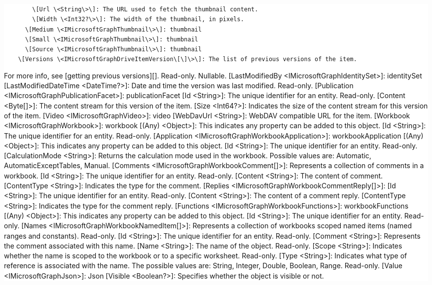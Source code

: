             \[Url \<String\>\]: The URL used to fetch the thumbnail content.
            \[Width \<Int32?\>\]: The width of the thumbnail, in pixels.
          \[Medium \<IMicrosoftGraphThumbnail\>\]: thumbnail
          \[Small \<IMicrosoftGraphThumbnail\>\]: thumbnail
          \[Source \<IMicrosoftGraphThumbnail\>\]: thumbnail
        \[Versions \<IMicrosoftGraphDriveItemVersion\[\]\>\]: The list of previous versions of the item.
For more info, see \[getting previous versions\]\[\].
Read-only.
Nullable.
          \[LastModifiedBy \<IMicrosoftGraphIdentitySet\>\]: identitySet
          \[LastModifiedDateTime \<DateTime?\>\]: Date and time the version was last modified.
Read-only.
          \[Publication \<IMicrosoftGraphPublicationFacet\>\]: publicationFacet
          \[Id \<String\>\]: The unique identifier for an entity.
Read-only.
          \[Content \<Byte\[\]\>\]: The content stream for this version of the item.
          \[Size \<Int64?\>\]: Indicates the size of the content stream for this version of the item.
        \[Video \<IMicrosoftGraphVideo\>\]: video
        \[WebDavUrl \<String\>\]: WebDAV compatible URL for the item.
        \[Workbook \<IMicrosoftGraphWorkbook\>\]: workbook
          \[(Any) \<Object\>\]: This indicates any property can be added to this object.
          \[Id \<String\>\]: The unique identifier for an entity.
Read-only.
          \[Application \<IMicrosoftGraphWorkbookApplication\>\]: workbookApplication
            \[(Any) \<Object\>\]: This indicates any property can be added to this object.
            \[Id \<String\>\]: The unique identifier for an entity.
Read-only.
            \[CalculationMode \<String\>\]: Returns the calculation mode used in the workbook.
Possible values are: Automatic, AutomaticExceptTables, Manual.
          \[Comments \<IMicrosoftGraphWorkbookComment\[\]\>\]: Represents a collection of comments in a workbook.
            \[Id \<String\>\]: The unique identifier for an entity.
Read-only.
            \[Content \<String\>\]: The content of comment.
            \[ContentType \<String\>\]: Indicates the type for the comment.
            \[Replies \<IMicrosoftGraphWorkbookCommentReply\[\]\>\]: 
              \[Id \<String\>\]: The unique identifier for an entity.
Read-only.
              \[Content \<String\>\]: The content of a comment reply.
              \[ContentType \<String\>\]: Indicates the type for the comment reply.
          \[Functions \<IMicrosoftGraphWorkbookFunctions\>\]: workbookFunctions
            \[(Any) \<Object\>\]: This indicates any property can be added to this object.
            \[Id \<String\>\]: The unique identifier for an entity.
Read-only.
          \[Names \<IMicrosoftGraphWorkbookNamedItem\[\]\>\]: Represents a collection of workbooks scoped named items (named ranges and constants).
Read-only.
            \[Id \<String\>\]: The unique identifier for an entity.
Read-only.
            \[Comment \<String\>\]: Represents the comment associated with this name.
            \[Name \<String\>\]: The name of the object.
Read-only.
            \[Scope \<String\>\]: Indicates whether the name is scoped to the workbook or to a specific worksheet.
Read-only.
            \[Type \<String\>\]: Indicates what type of reference is associated with the name.
The possible values are: String, Integer, Double, Boolean, Range.
Read-only.
            \[Value \<IMicrosoftGraphJson\>\]: Json
            \[Visible \<Boolean?\>\]: Specifies whether the object is visible or not.
